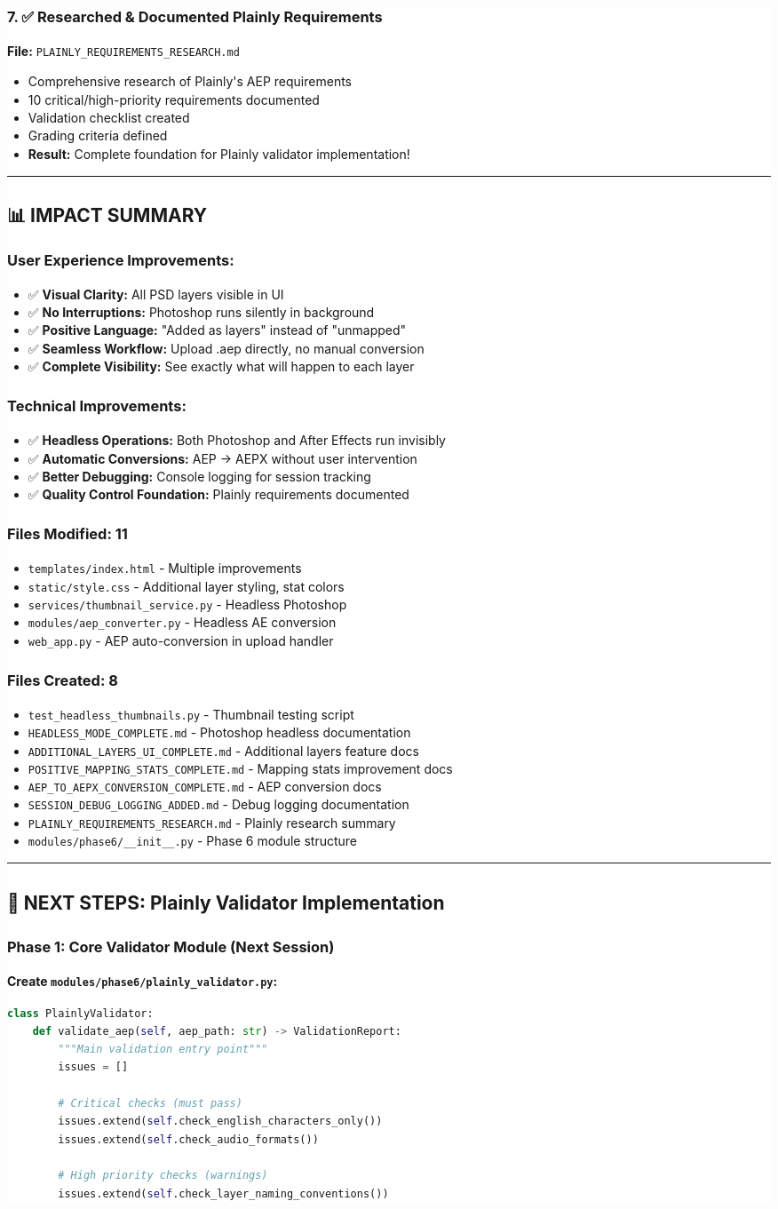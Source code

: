 ### 7. ✅ Researched & Documented Plainly Requirements
**File:** `PLAINLY_REQUIREMENTS_RESEARCH.md`
- Comprehensive research of Plainly's AEP requirements
- 10 critical/high-priority requirements documented
- Validation checklist created
- Grading criteria defined
- **Result:** Complete foundation for Plainly validator implementation!

---

## 📊 IMPACT SUMMARY

### User Experience Improvements:
- ✅ **Visual Clarity:** All PSD layers visible in UI
- ✅ **No Interruptions:** Photoshop runs silently in background
- ✅ **Positive Language:** "Added as layers" instead of "unmapped"
- ✅ **Seamless Workflow:** Upload .aep directly, no manual conversion
- ✅ **Complete Visibility:** See exactly what will happen to each layer

### Technical Improvements:
- ✅ **Headless Operations:** Both Photoshop and After Effects run invisibly
- ✅ **Automatic Conversions:** AEP → AEPX without user intervention
- ✅ **Better Debugging:** Console logging for session tracking
- ✅ **Quality Control Foundation:** Plainly requirements documented

### Files Modified: 11
- `templates/index.html` - Multiple improvements
- `static/style.css` - Additional layer styling, stat colors
- `services/thumbnail_service.py` - Headless Photoshop
- `modules/aep_converter.py` - Headless AE conversion
- `web_app.py` - AEP auto-conversion in upload handler

### Files Created: 8
- `test_headless_thumbnails.py` - Thumbnail testing script
- `HEADLESS_MODE_COMPLETE.md` - Photoshop headless documentation
- `ADDITIONAL_LAYERS_UI_COMPLETE.md` - Additional layers feature docs
- `POSITIVE_MAPPING_STATS_COMPLETE.md` - Mapping stats improvement docs
- `AEP_TO_AEPX_CONVERSION_COMPLETE.md` - AEP conversion docs
- `SESSION_DEBUG_LOGGING_ADDED.md` - Debug logging documentation
- `PLAINLY_REQUIREMENTS_RESEARCH.md` - Plainly research summary
- `modules/phase6/__init__.py` - Phase 6 module structure

---

## 🚧 NEXT STEPS: Plainly Validator Implementation

### Phase 1: Core Validator Module (Next Session)

**Create `modules/phase6/plainly_validator.py`:**
```python
class PlainlyValidator:
    def validate_aep(self, aep_path: str) -> ValidationReport:
        """Main validation entry point"""
        issues = []

        # Critical checks (must pass)
        issues.extend(self.check_english_characters_only())
        issues.extend(self.check_audio_formats())

        # High priority checks (warnings)
        issues.extend(self.check_layer_naming_conventions())
```